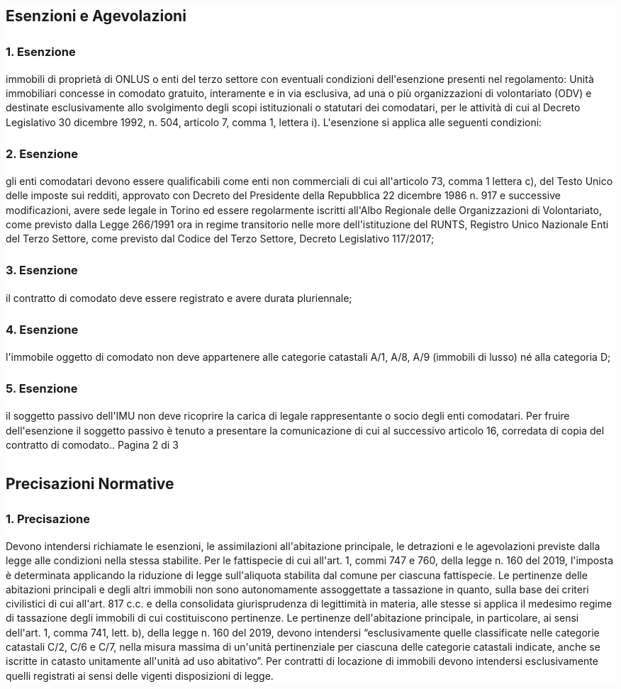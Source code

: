 
## Esenzioni e Agevolazioni

### 1. Esenzione

immobili di proprietà di ONLUS o enti del terzo settore con eventuali condizioni dell'esenzione presenti nel regolamento: Unità immobiliari concesse in comodato gratuito, interamente e in via esclusiva, ad una o più organizzazioni di volontariato (ODV) e destinate esclusivamente allo svolgimento degli scopi istituzionali o statutari dei comodatari, per le attività di cui al Decreto Legislativo 30 dicembre 1992, n. 504, articolo 7, comma 1, lettera i). L'esenzione si applica alle seguenti condizioni:

### 2. Esenzione

gli enti comodatari devono essere qualificabili come enti non commerciali di cui all'articolo 73, comma 1 lettera c), del Testo Unico delle imposte sui redditi, approvato con Decreto del Presidente della Repubblica 22 dicembre 1986 n. 917 e successive modificazioni, avere sede legale in Torino ed essere regolarmente iscritti all'Albo Regionale delle Organizzazioni di Volontariato, come previsto dalla Legge 266/1991 ora in regime transitorio nelle more dell'istituzione del RUNTS, Registro Unico Nazionale Enti del Terzo Settore, come previsto dal Codice del Terzo Settore, Decreto Legislativo 117/2017;

### 3. Esenzione

il contratto di comodato deve essere registrato e avere durata pluriennale;

### 4. Esenzione

l'immobile oggetto di comodato non deve appartenere alle categorie catastali A/1, A/8, A/9 (immobili di lusso) né alla categoria D;

### 5. Esenzione

il soggetto passivo dell'IMU non deve ricoprire la carica di legale rappresentante o socio degli enti comodatari. Per fruire dell'esenzione il soggetto passivo è tenuto a presentare la comunicazione di cui al successivo articolo 16, corredata di copia del contratto di comodato.. Pagina 2 di 3


## Precisazioni Normative

### 1. Precisazione

Devono intendersi richiamate le esenzioni, le assimilazioni all'abitazione principale, le detrazioni e le agevolazioni previste dalla legge alle condizioni nella stessa stabilite. Per le fattispecie di cui all'art. 1, commi 747 e 760, della legge n. 160 del 2019, l'imposta è determinata applicando la riduzione di legge sull'aliquota stabilita dal comune per ciascuna fattispecie. Le pertinenze delle abitazioni principali e degli altri immobili non sono autonomamente assoggettate a tassazione in quanto, sulla base dei criteri civilistici di cui all'art. 817 c.c. e della consolidata giurisprudenza di legittimità in materia, alle stesse si applica il medesimo regime di tassazione degli immobili di cui costituiscono pertinenze. Le pertinenze dell'abitazione principale, in particolare, ai sensi dell'art. 1, comma 741, lett. b), della legge n. 160 del 2019, devono intendersi “esclusivamente quelle classificate nelle categorie catastali C/2, C/6 e C/7, nella misura massima di un'unità pertinenziale per ciascuna delle categorie catastali indicate, anche se iscritte in catasto unitamente all'unità ad uso abitativo”. Per contratti di locazione di immobili devono intendersi esclusivamente quelli registrati ai sensi delle vigenti disposizioni di legge.
